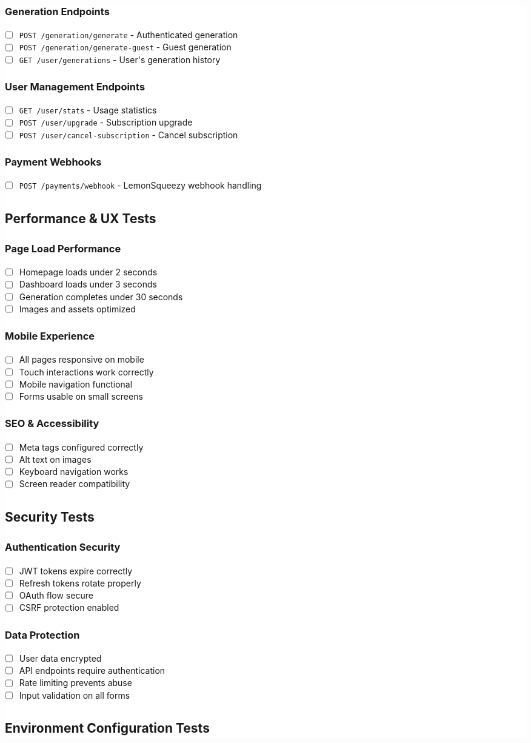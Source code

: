 ### Generation Endpoints
- [ ] `POST /generation/generate` - Authenticated generation
- [ ] `POST /generation/generate-guest` - Guest generation
- [ ] `GET /user/generations` - User's generation history

### User Management Endpoints
- [ ] `GET /user/stats` - Usage statistics
- [ ] `POST /user/upgrade` - Subscription upgrade
- [ ] `POST /user/cancel-subscription` - Cancel subscription

### Payment Webhooks
- [ ] `POST /payments/webhook` - LemonSqueezy webhook handling

## Performance & UX Tests

### Page Load Performance
- [ ] Homepage loads under 2 seconds
- [ ] Dashboard loads under 3 seconds
- [ ] Generation completes under 30 seconds
- [ ] Images and assets optimized

### Mobile Experience
- [ ] All pages responsive on mobile
- [ ] Touch interactions work correctly
- [ ] Mobile navigation functional
- [ ] Forms usable on small screens

### SEO & Accessibility
- [ ] Meta tags configured correctly
- [ ] Alt text on images
- [ ] Keyboard navigation works
- [ ] Screen reader compatibility

## Security Tests

### Authentication Security
- [ ] JWT tokens expire correctly
- [ ] Refresh tokens rotate properly
- [ ] OAuth flow secure
- [ ] CSRF protection enabled

### Data Protection
- [ ] User data encrypted
- [ ] API endpoints require authentication
- [ ] Rate limiting prevents abuse
- [ ] Input validation on all forms

## Environment Configuration Tests
